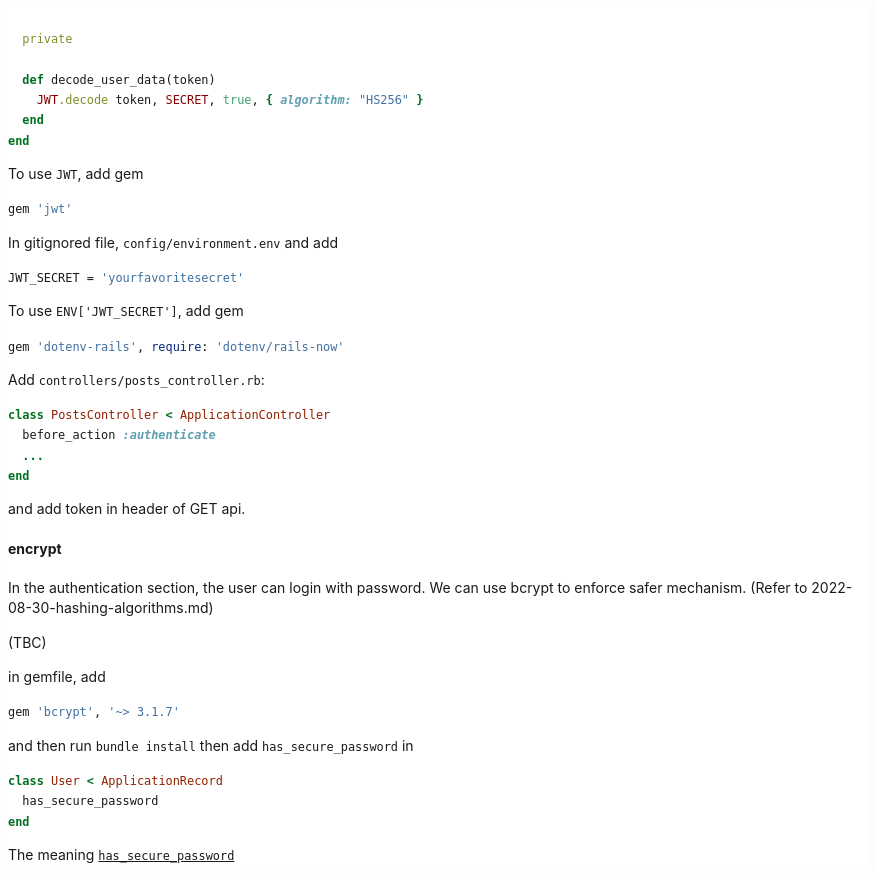 ```ruby

  private

  def decode_user_data(token)
    JWT.decode token, SECRET, true, { algorithm: "HS256" }
  end
end
```

To use `JWT`, add gem

```ruby
gem 'jwt'
```

In gitignored file, `config/environment.env` and add

```bash
JWT_SECRET = 'yourfavoritesecret'
```

To use `ENV['JWT_SECRET']`, add gem

```ruby
gem 'dotenv-rails', require: 'dotenv/rails-now'
```

Add `controllers/posts_controller.rb`:

```ruby
class PostsController < ApplicationController
  before_action :authenticate
  ...
end
```

and add token in header of GET api.

#### encrypt

In the authentication section, the user can login with password. We can use bcrypt to enforce safer mechanism. (Refer to 2022-08-30-hashing-algorithms.md)

(TBC)

in gemfile, add

```ruby
gem 'bcrypt', '~> 3.1.7'
```

and then run `bundle install` then add `has_secure_password` in

```ruby
class User < ApplicationRecord
  has_secure_password
end
```

The meaning [`has_secure_password`](https://edgeapi.rubyonrails.org/classes/ActiveModel/SecurePassword/ClassMethods.html)

